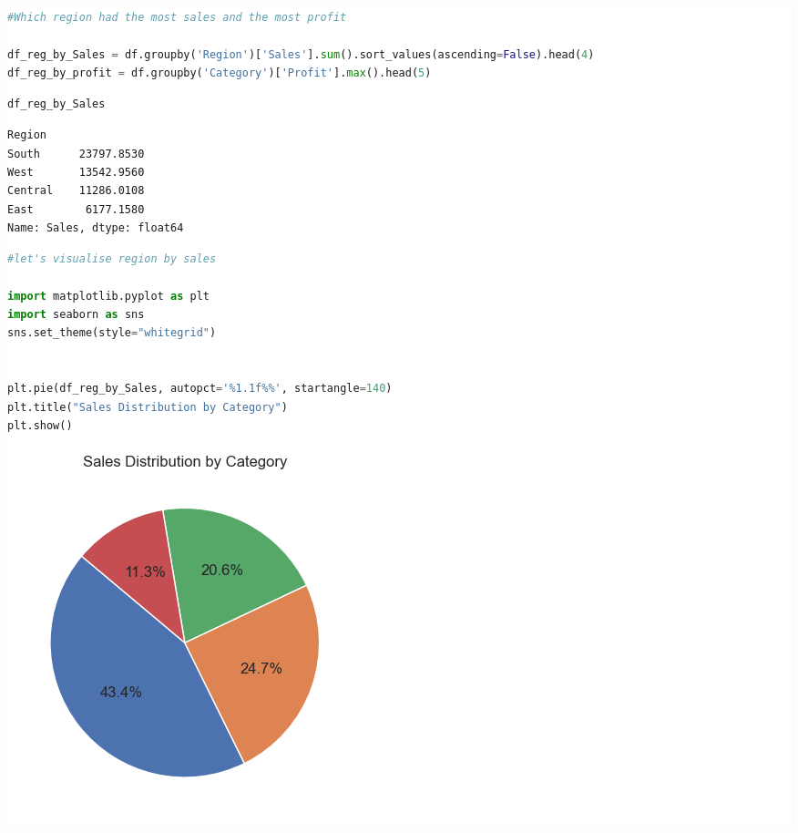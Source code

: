 


```python
#Which region had the most sales and the most profit

df_reg_by_Sales = df.groupby('Region')['Sales'].sum().sort_values(ascending=False).head(4)
df_reg_by_profit = df.groupby('Category')['Profit'].max().head(5)


```


```python
df_reg_by_Sales


```




    Region
    South      23797.8530
    West       13542.9560
    Central    11286.0108
    East        6177.1580
    Name: Sales, dtype: float64




```python
#let's visualise region by sales

import matplotlib.pyplot as plt
import seaborn as sns
sns.set_theme(style="whitegrid")


plt.pie(df_reg_by_Sales, autopct='%1.1f%%', startangle=140)
plt.title("Sales Distribution by Category")
plt.show()

```


    
![png](output_23_0.png)
    